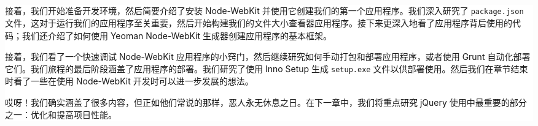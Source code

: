 接着，我们开始准备开发环境，然后简要介绍了安装 Node-WebKit 并使用它创建我们的第一个应用程序。我们深入研究了 `package.json` 文件，这对于运行我们的应用程序至关重要，然后开始构建我们的文件大小查看器应用程序。接下来更深入地看了应用程序背后使用的代码；我们还介绍了如何使用 Yeoman Node-WebKit 生成器创建应用程序的基本框架。

接着，我们看了一个快速调试 Node-WebKit 应用程序的小窍门，然后继续研究如何手动打包和部署应用程序，或者使用 Grunt 自动化部署它们。我们旅程的最后阶段涵盖了应用程序的部署。我们研究了使用 Inno Setup 生成 `setup.exe` 文件以供部署使用。然后我们在章节结束时看了一些在使用 Node-WebKit 开发时可以进一步发展的想法。

哎呀！我们确实涵盖了很多内容，但正如他们常说的那样，恶人永无休息之日。在下一章中，我们将重点研究 jQuery 使用中最重要的部分之一：优化和提高项目性能。
